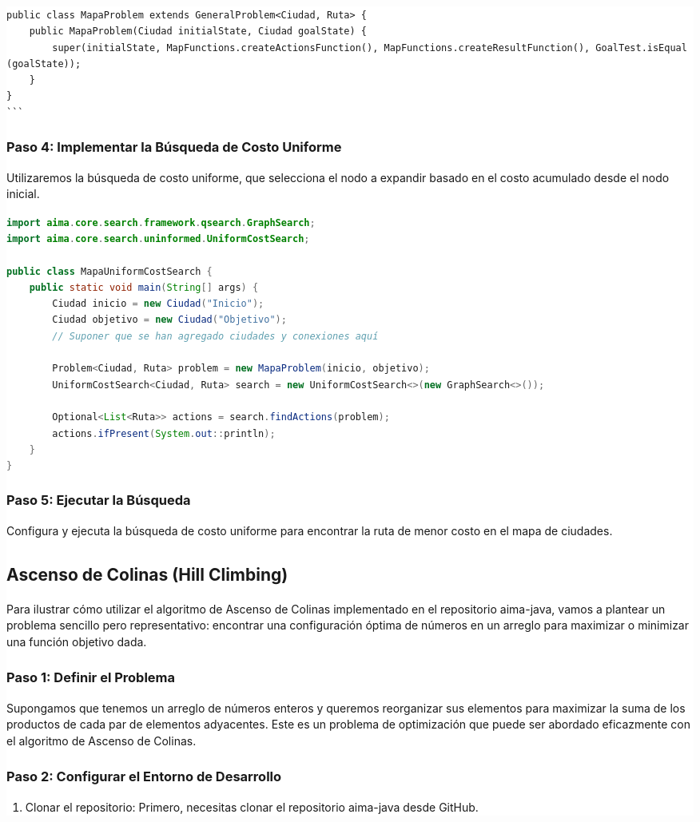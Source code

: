     public class MapaProblem extends GeneralProblem<Ciudad, Ruta> {
        public MapaProblem(Ciudad initialState, Ciudad goalState) {
            super(initialState, MapFunctions.createActionsFunction(), MapFunctions.createResultFunction(), GoalTest.isEqual(goalState));
        }
    }
    ```

### Paso 4: Implementar la Búsqueda de Costo Uniforme

Utilizaremos la búsqueda de costo uniforme, que selecciona el nodo a expandir basado en el costo acumulado desde el nodo inicial.

```java
import aima.core.search.framework.qsearch.GraphSearch;
import aima.core.search.uninformed.UniformCostSearch;

public class MapaUniformCostSearch {
    public static void main(String[] args) {
        Ciudad inicio = new Ciudad("Inicio");
        Ciudad objetivo = new Ciudad("Objetivo");
        // Suponer que se han agregado ciudades y conexiones aquí

        Problem<Ciudad, Ruta> problem = new MapaProblem(inicio, objetivo);
        UniformCostSearch<Ciudad, Ruta> search = new UniformCostSearch<>(new GraphSearch<>());

        Optional<List<Ruta>> actions = search.findActions(problem);
        actions.ifPresent(System.out::println);
    }
}
```

### Paso 5: Ejecutar la Búsqueda

Configura y ejecuta la búsqueda de costo uniforme para encontrar la ruta de menor costo en el mapa de ciudades.

## Ascenso de Colinas (Hill Climbing)

Para ilustrar cómo utilizar el algoritmo de Ascenso de Colinas implementado en el repositorio aima-java, vamos a plantear un problema sencillo pero representativo: encontrar una configuración óptima de números en un arreglo para maximizar o minimizar una función objetivo dada.

### Paso 1: Definir el Problema

Supongamos que tenemos un arreglo de números enteros y queremos reorganizar sus elementos para maximizar la suma de los productos de cada par de elementos adyacentes. Este es un problema de optimización que puede ser abordado eficazmente con el algoritmo de Ascenso de Colinas.

### Paso 2: Configurar el Entorno de Desarrollo

1. Clonar el repositorio: Primero, necesitas clonar el repositorio aima-java desde GitHub.
